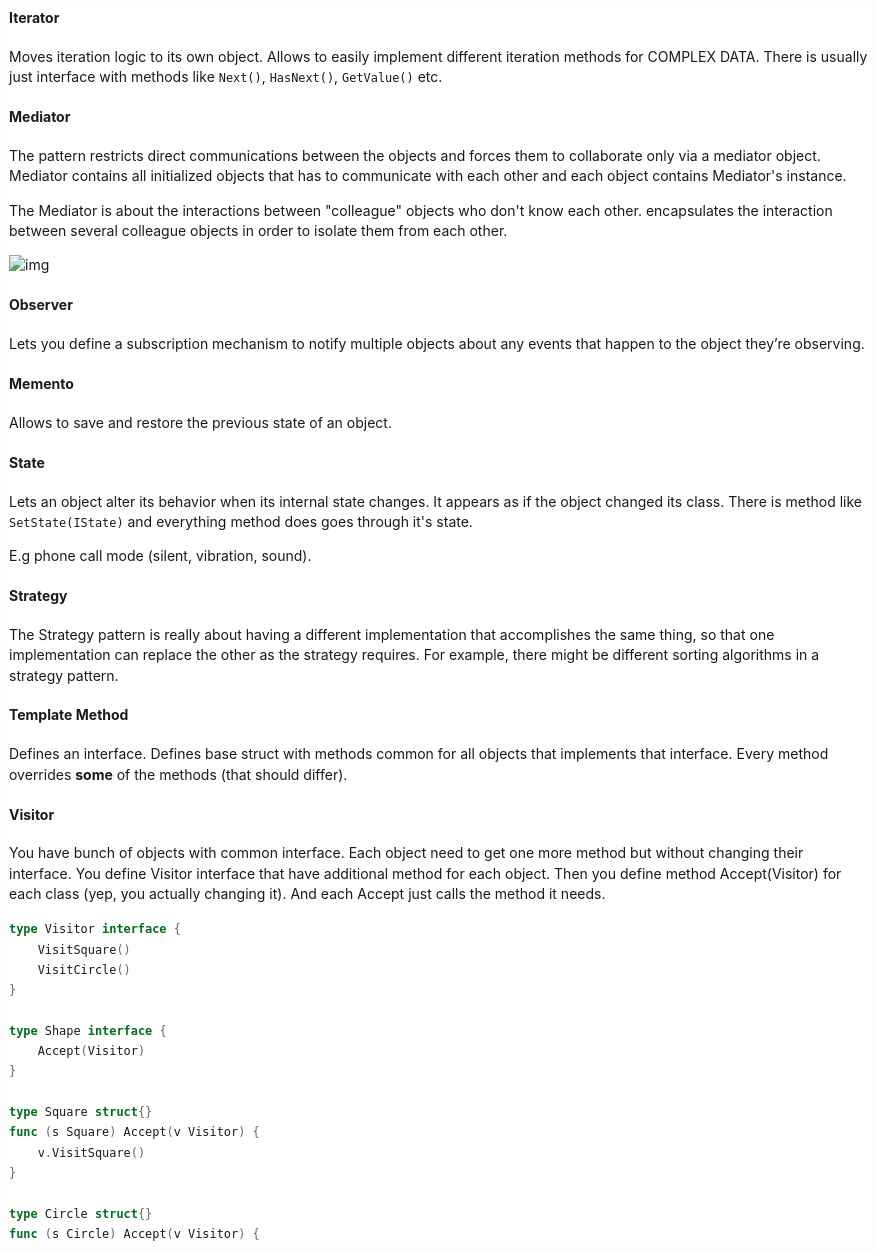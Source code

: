 #### Iterator
Moves iteration logic to its own object. Allows to easily implement different iteration
methods for COMPLEX DATA. There is usually just interface with methods like `Next()`,
`HasNext()`, `GetValue()` etc.

#### Mediator
The pattern restricts direct communications between the objects and forces them to collaborate
only via a mediator object. Mediator contains all initialized objects that has to communicate
with each other and each object contains Mediator's instance.

The Mediator is about the interactions between "colleague" objects who don't know each other.
encapsulates the interaction between several colleague objects in order to isolate them from each other.

![img](https://refactoring.guru/images/patterns/diagrams/mediator/structure.png)

#### Observer
Lets you define a subscription mechanism to notify multiple objects about any events 
that happen to the object they’re observing.

#### Memento
Allows to save and restore the previous state of an object.

#### State
Lets an object alter its behavior when its internal state changes. It appears as if the object
changed its class. There is method like `SetState(IState)` and everything method does goes through
it's state.

E.g phone call mode (silent, vibration, sound).

#### Strategy
The Strategy pattern is really about having a different implementation that accomplishes
the same thing, so that one implementation can replace the other as the strategy requires. For example,
there might be different sorting algorithms in a strategy pattern. 

#### Template Method
Defines an interface. Defines base struct with methods common for all objects that implements that interface.
Every method overrides **some** of the methods (that should differ).

#### Visitor
You have bunch of objects with common interface. Each object need to get one more method but without changing their interface.
You define Visitor interface that have additional method for each object. Then you define method
Accept(Visitor) for each class (yep, you actually changing it). And each Accept just calls the method it needs.

```go
type Visitor interface {
	VisitSquare()
	VisitCircle()
}

type Shape interface {
	Accept(Visitor)
}

type Square struct{}
func (s Square) Accept(v Visitor) {
	v.VisitSquare()
}

type Circle struct{}
func (s Circle) Accept(v Visitor) {
```